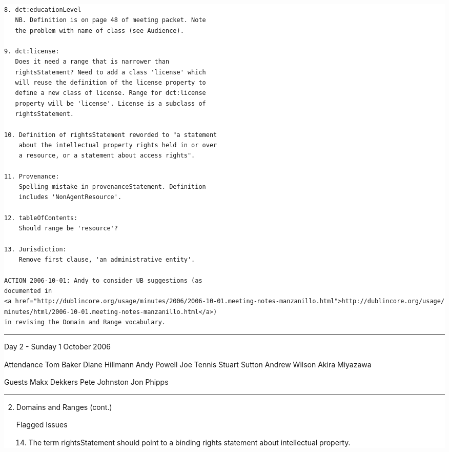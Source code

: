     8. dct:educationLevel
       NB. Definition is on page 48 of meeting packet. Note
       the problem with name of class (see Audience).

    9. dct:license:
       Does it need a range that is narrower than
       rightsStatement? Need to add a class 'license' which
       will reuse the definition of the license property to
       define a new class of license. Range for dct:license
       property will be 'license'. License is a subclass of
       rightsStatement.

    10. Definition of rightsStatement reworded to "a statement
        about the intellectual property rights held in or over
        a resource, or a statement about access rights".

    11. Provenance:
        Spelling mistake in provenanceStatement. Definition
        includes 'NonAgentResource'.

    12. tableOfContents:
        Should range be 'resource'?

    13. Jurisdiction:
        Remove first clause, 'an administrative entity'.

    ACTION 2006-10-01: Andy to consider UB suggestions (as 
    documented in
    <a href="http://dublincore.org/usage/minutes/2006/2006-10-01.meeting-notes-manzanillo.html">http://dublincore.org/usage/minutes/html/2006-10-01.meeting-notes-manzanillo.html</a>)
    in revising the Domain and Range vocabulary.

----------------------------------------------------------------------
Day 2 - Sunday 1 October 2006

Attendance
    Tom Baker
    Diane Hillmann
    Andy Powell
    Joe Tennis
    Stuart Sutton
    Andrew Wilson
    Akira Miyazawa

Guests
    Makx Dekkers
    Pete Johnston
    Jon Phipps

----------------------------------------------------------------------
2. Domains and Ranges (cont.)

    Flagged Issues

    14. The term rightsStatement should point to a binding rights
        statement about intellectual property.
    